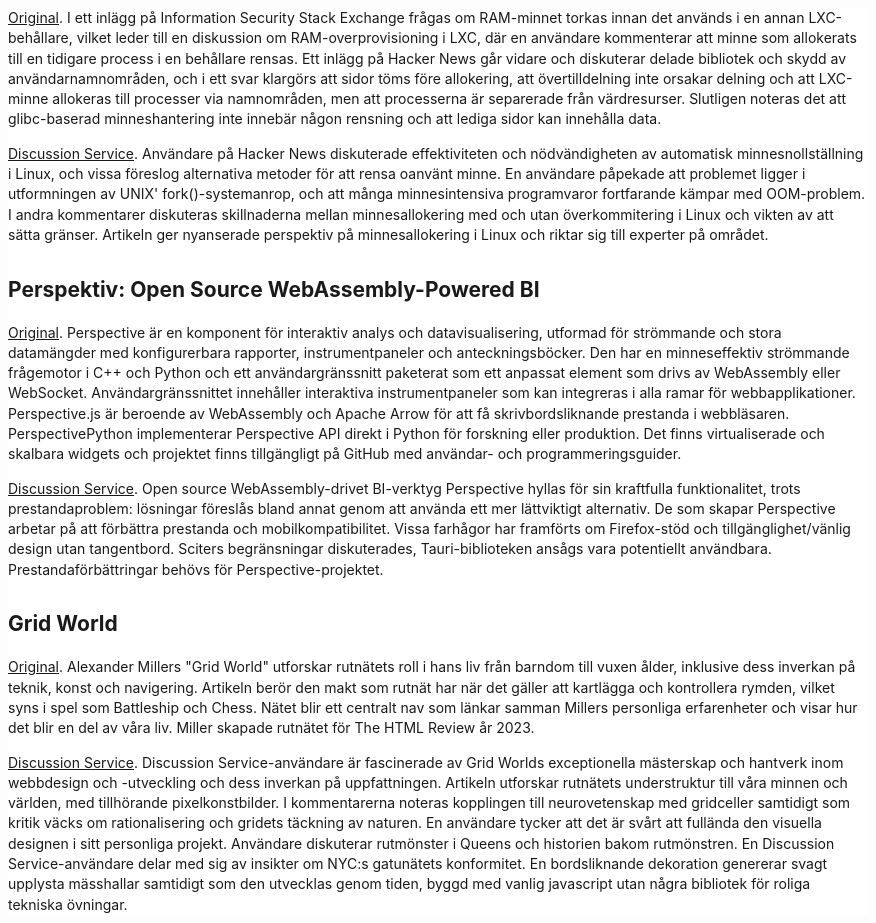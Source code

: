 [Original](https://security.stackexchange.com/questions/269507/is-ram-wiped-before-use-in-another-lxc-container).
I ett inlägg på Information Security Stack Exchange frågas om RAM-minnet torkas innan det används i en annan LXC-behållare, vilket leder till en diskussion om RAM-overprovisioning i LXC, där en användare kommenterar att minne som allokerats till en tidigare process i en behållare rensas. Ett inlägg på Hacker News går vidare och diskuterar delade bibliotek och skydd av användarnamnområden, och i ett svar klargörs att sidor töms före allokering, att övertilldelning inte orsakar delning och att LXC-minne allokeras till processer via namnområden, men att processerna är separerade från värdresurser. Slutligen noteras det att glibc-baserad minneshantering inte innebär någon rensning och att lediga sidor kan innehålla data.

[Discussion Service](http://news.ycombinator.com/item?id=35451863).
Användare på Hacker News diskuterade effektiviteten och nödvändigheten av automatisk minnesnollställning i Linux, och vissa föreslog alternativa metoder för att rensa oanvänt minne. En användare påpekade att problemet ligger i utformningen av UNIX' fork()-systemanrop, och att många minnesintensiva programvaror fortfarande kämpar med OOM-problem. I andra kommentarer diskuteras skillnaderna mellan minnesallokering med och utan överkommitering i Linux och vikten av att sätta gränser. Artikeln ger nyanserade perspektiv på minnesallokering i Linux och riktar sig till experter på området.

## Perspektiv: Open Source WebAssembly-Powered BI

[Original](https://perspective.finos.org/).
Perspective är en komponent för interaktiv analys och datavisualisering, utformad för strömmande och stora datamängder med konfigurerbara rapporter, instrumentpaneler och anteckningsböcker. Den har en minneseffektiv strömmande frågemotor i C++ och Python och ett användargränssnitt paketerat som ett anpassat element som drivs av WebAssembly eller WebSocket. Användargränssnittet innehåller interaktiva instrumentpaneler som kan integreras i alla ramar för webbapplikationer. Perspective.js är beroende av WebAssembly och Apache Arrow för att få skrivbordsliknande prestanda i webbläsaren. PerspectivePython implementerar Perspective API direkt i Python för forskning eller produktion. Det finns virtualiserade och skalbara widgets och projektet finns tillgängligt på GitHub med användar- och programmeringsguider.

[Discussion Service](http://news.ycombinator.com/item?id=35455850).
Open source WebAssembly-drivet BI-verktyg Perspective hyllas för sin kraftfulla funktionalitet, trots prestandaproblem: lösningar föreslås bland annat genom att använda ett mer lättviktigt alternativ. De som skapar Perspective arbetar på att förbättra prestanda och mobilkompatibilitet. Vissa farhågor har framförts om Firefox-stöd och tillgänglighet/vänlig design utan tangentbord. Sciters begränsningar diskuterades, Tauri-biblioteken ansågs vara potentiellt användbara. Prestandaförbättringar behövs för Perspective-projektet.

## Grid World

[Original](https://alex.miller.garden/grid-world/).
Alexander Millers "Grid World" utforskar rutnätets roll i hans liv från barndom till vuxen ålder, inklusive dess inverkan på teknik, konst och navigering. Artikeln berör den makt som rutnät har när det gäller att kartlägga och kontrollera rymden, vilket syns i spel som Battleship och Chess. Nätet blir ett centralt nav som länkar samman Millers personliga erfarenheter och visar hur det blir en del av våra liv. Miller skapade rutnätet för The HTML Review år 2023.

[Discussion Service](http://news.ycombinator.com/item?id=35455770).
Discussion Service-användare är fascinerade av Grid Worlds exceptionella mästerskap och hantverk inom webbdesign och -utveckling och dess inverkan på uppfattningen. Artikeln utforskar rutnätets understruktur till våra minnen och världen, med tillhörande pixelkonstbilder. I kommentarerna noteras kopplingen till neurovetenskap med gridceller samtidigt som kritik väcks om rationalisering och gridets täckning av naturen. En användare tycker att det är svårt att fullända den visuella designen i sitt personliga projekt. Användare diskuterar rutmönster i Queens och historien bakom rutmönstren. En Discussion Service-användare delar med sig av insikter om NYC:s gatunätets konformitet. En bordsliknande dekoration genererar svagt upplysta mässhallar samtidigt som den utvecklas genom tiden, byggd med vanlig javascript utan några bibliotek för roliga tekniska övningar.
